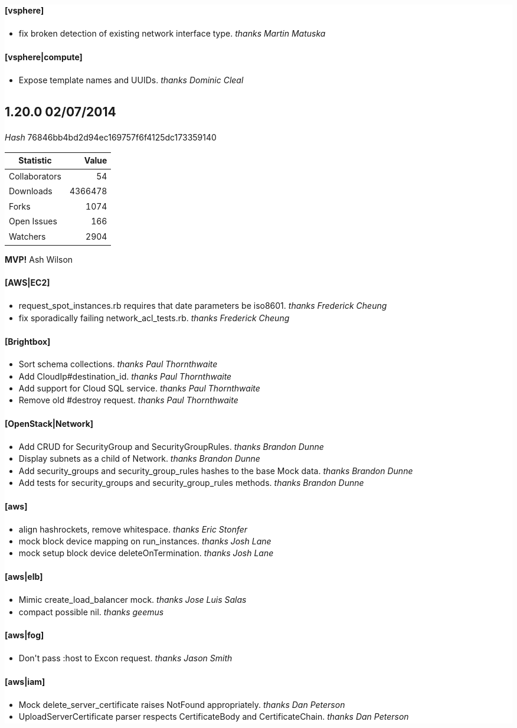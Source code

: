 #### [vsphere]
*   fix broken detection of existing network interface type. *thanks Martin Matuska*

#### [vsphere|compute]
*   Expose template names and UUIDs. *thanks Dominic Cleal*


## 1.20.0 02/07/2014
*Hash* 76846bb4bd2d94ec169757f6f4125dc173359140

Statistic     | Value
------------- | --------:
Collaborators | 54
Downloads     | 4366478
Forks         | 1074
Open Issues   | 166
Watchers      | 2904

**MVP!** Ash Wilson

#### [AWS|EC2]
*   request_spot_instances.rb requires that date parameters be iso8601. *thanks Frederick Cheung*
*   fix sporadically failing network_acl_tests.rb. *thanks Frederick Cheung*

#### [Brightbox]
*   Sort schema collections. *thanks Paul Thornthwaite*
*   Add CloudIp#destination_id. *thanks Paul Thornthwaite*
*   Add support for Cloud SQL service. *thanks Paul Thornthwaite*
*   Remove old #destroy request. *thanks Paul Thornthwaite*

#### [OpenStack|Network]
*   Add CRUD for SecurityGroup and SecurityGroupRules. *thanks Brandon Dunne*
*   Display subnets as a child of Network. *thanks Brandon Dunne*
*   Add security_groups and security_group_rules hashes to the base Mock data. *thanks Brandon Dunne*
*   Add tests for security_groups and security_group_rules methods. *thanks Brandon Dunne*

#### [aws]
*   align hashrockets, remove whitespace. *thanks Eric Stonfer*
*   mock block device mapping on run_instances. *thanks Josh Lane*
*   mock setup block device deleteOnTermination. *thanks Josh Lane*

#### [aws|elb]
*   Mimic create_load_balancer mock. *thanks Jose Luis Salas*
*   compact possible nil. *thanks geemus*

#### [aws|fog]
*   Don't pass :host to Excon request. *thanks Jason Smith*

#### [aws|iam]
*   Mock delete_server_certificate raises NotFound appropriately. *thanks Dan Peterson*
*   UploadServerCertificate parser respects CertificateBody and CertificateChain. *thanks Dan Peterson*

